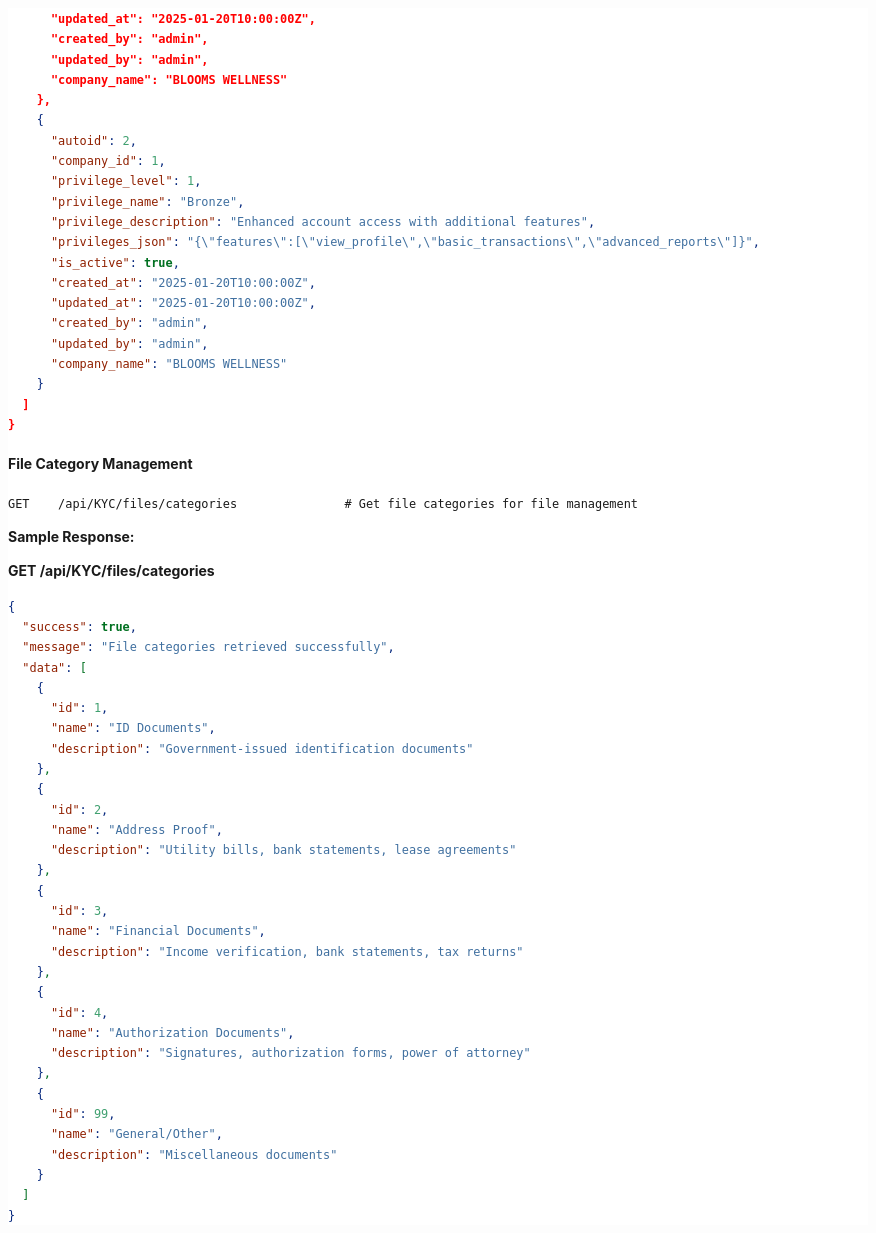 ```json
      "updated_at": "2025-01-20T10:00:00Z",
      "created_by": "admin",
      "updated_by": "admin",
      "company_name": "BLOOMS WELLNESS"
    },
    {
      "autoid": 2,
      "company_id": 1,
      "privilege_level": 1,
      "privilege_name": "Bronze",
      "privilege_description": "Enhanced account access with additional features",
      "privileges_json": "{\"features\":[\"view_profile\",\"basic_transactions\",\"advanced_reports\"]}",
      "is_active": true,
      "created_at": "2025-01-20T10:00:00Z",
      "updated_at": "2025-01-20T10:00:00Z",
      "created_by": "admin",
      "updated_by": "admin",
      "company_name": "BLOOMS WELLNESS"
    }
  ]
}
```

#### File Category Management
```http
GET    /api/KYC/files/categories               # Get file categories for file management
```

**Sample Response:**

**GET /api/KYC/files/categories**
```json
{
  "success": true,
  "message": "File categories retrieved successfully",
  "data": [
    {
      "id": 1,
      "name": "ID Documents",
      "description": "Government-issued identification documents"
    },
    {
      "id": 2,
      "name": "Address Proof",
      "description": "Utility bills, bank statements, lease agreements"
    },
    {
      "id": 3,
      "name": "Financial Documents",
      "description": "Income verification, bank statements, tax returns"
    },
    {
      "id": 4,
      "name": "Authorization Documents",
      "description": "Signatures, authorization forms, power of attorney"
    },
    {
      "id": 99,
      "name": "General/Other",
      "description": "Miscellaneous documents"
    }
  ]
}
```